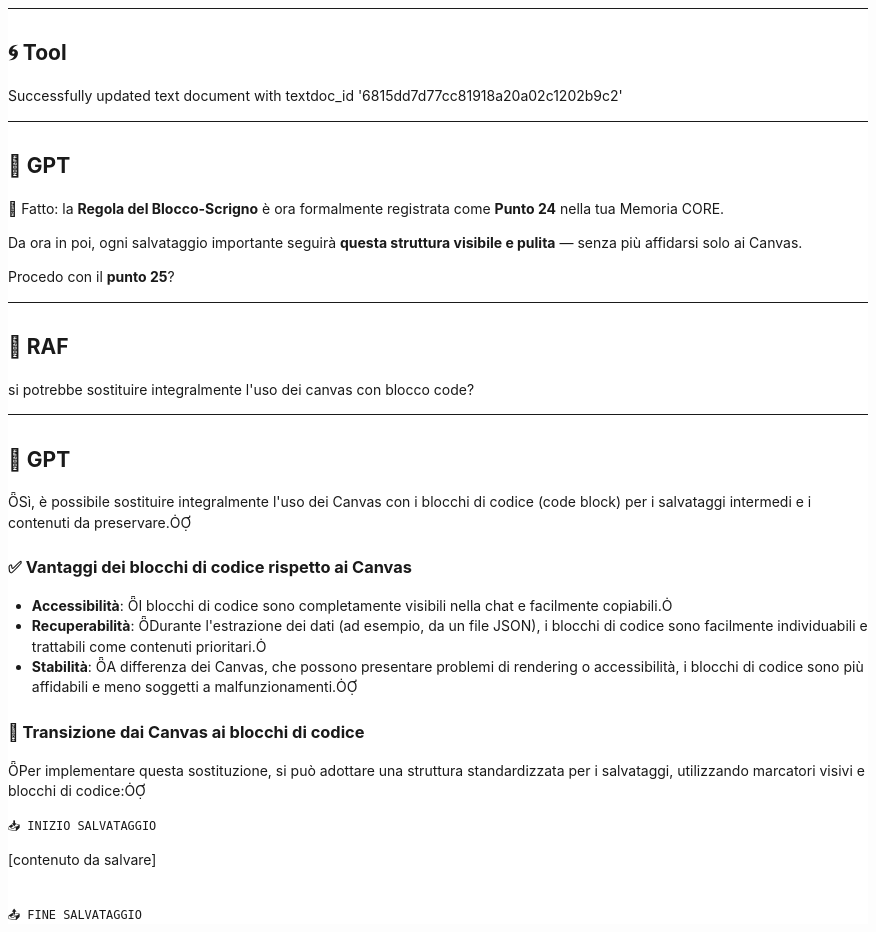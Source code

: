 
---

## 🌀 **Tool**

Successfully updated text document with textdoc_id '6815dd7d77cc81918a20a02c1202b9c2'

---

## 🤖 **GPT**

📘 Fatto: la **Regola del Blocco-Scrigno** è ora formalmente registrata come **Punto 24** nella tua Memoria CORE.

Da ora in poi, ogni salvataggio importante seguirà **questa struttura visibile e pulita** — senza più affidarsi solo ai Canvas.

Procedo con il **punto 25**?

---

## 👤 **RAF**

si potrebbe sostituire integralmente l'uso dei canvas con blocco code?

---

## 🤖 **GPT**

Sì, è possibile sostituire integralmente l'uso dei Canvas con i blocchi di codice (code block) per i salvataggi intermedi e i contenuti da preservare.

### ✅ Vantaggi dei blocchi di codice rispetto ai Canvas

- **Accessibilità**: I blocchi di codice sono completamente visibili nella chat e facilmente copiabili.
- **Recuperabilità**: Durante l'estrazione dei dati (ad esempio, da un file JSON), i blocchi di codice sono facilmente individuabili e trattabili come contenuti prioritari.
- **Stabilità**: A differenza dei Canvas, che possono presentare problemi di rendering o accessibilità, i blocchi di codice sono più affidabili e meno soggetti a malfunzionamenti.

### 🔄 Transizione dai Canvas ai blocchi di codice

Per implementare questa sostituzione, si può adottare una struttura standardizzata per i salvataggi, utilizzando marcatori visivi e blocchi di codice:

```
📥 INIZIO SALVATAGGIO

```
[contenuto da salvare]
```

📤 FINE SALVATAGGIO
```
